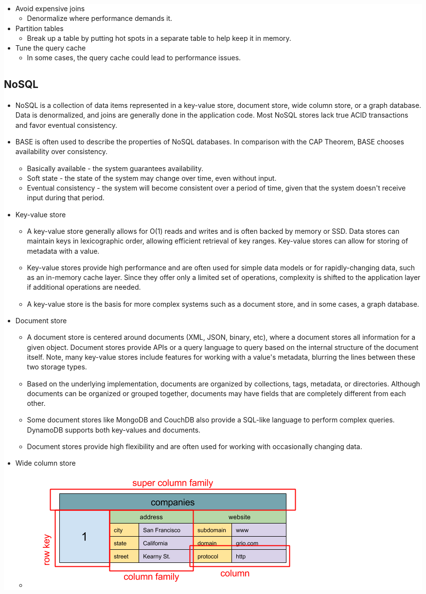 * Avoid expensive joins
    * Denormalize where performance demands it.
* Partition tables
    * Break up a table by putting hot spots in a separate table to help keep it in memory.
* Tune the query cache
    * In some cases, the query cache could lead to performance issues.


## NoSQL

* NoSQL is a collection of data items represented in a key-value store, document store, wide column store, or a graph database. Data is denormalized, and joins are generally done in the application code. Most NoSQL stores lack true ACID transactions and favor eventual consistency.

* BASE is often used to describe the properties of NoSQL databases. In comparison with the CAP Theorem, BASE chooses availability over consistency.

    * Basically available - the system guarantees availability.
    * Soft state - the state of the system may change over time, even without input.
    * Eventual consistency - the system will become consistent over a period of time, given that the system doesn't receive input during that period.

* Key-value store

    * A key-value store generally allows for O(1) reads and writes and is often backed by memory or SSD. Data stores can maintain keys in lexicographic order, allowing efficient retrieval of key ranges. Key-value stores can allow for storing of metadata with a value.

    * Key-value stores provide high performance and are often used for simple data models or for rapidly-changing data, such as an in-memory cache layer. Since they offer only a limited set of operations, complexity is shifted to the application layer if additional operations are needed.

    * A key-value store is the basis for more complex systems such as a document store, and in some cases, a graph database.

* Document store

    * A document store is centered around documents (XML, JSON, binary, etc), where a document stores all information for a given object. Document stores provide APIs or a query language to query based on the internal structure of the document itself. Note, many key-value stores include features for working with a value's metadata, blurring the lines between these two storage types.

    * Based on the underlying implementation, documents are organized by collections, tags, metadata, or directories. Although documents can be organized or grouped together, documents may have fields that are completely different from each other.

    * Some document stores like MongoDB and CouchDB also provide a SQL-like language to perform complex queries. DynamoDB supports both key-values and documents.

    * Document stores provide high flexibility and are often used for working with occasionally changing data.

* Wide column store

    * ![wide-column-store](./images/wide-column-store.png)
